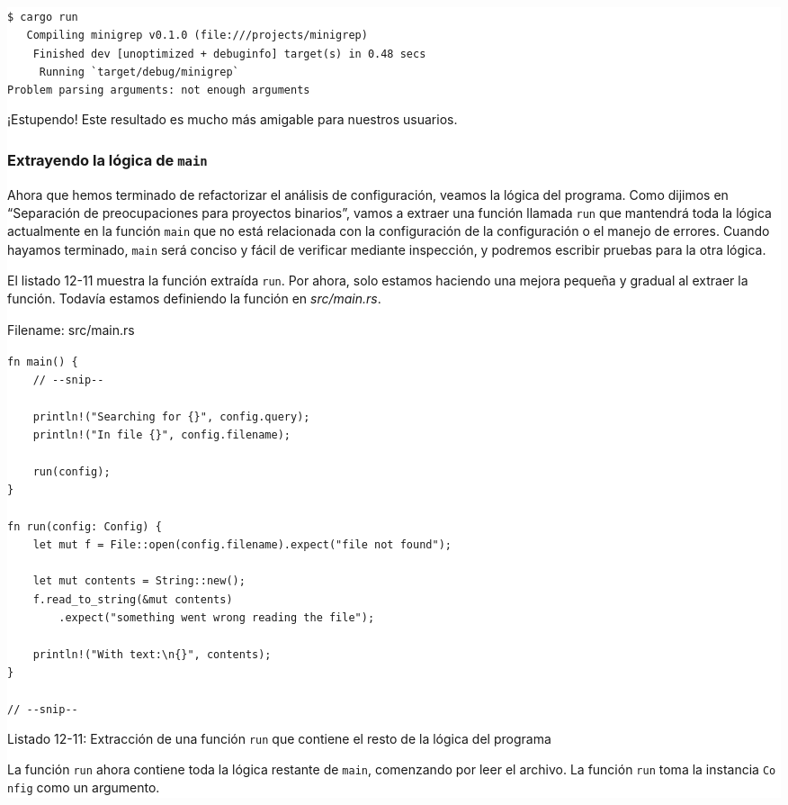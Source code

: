 ```text
$ cargo run
   Compiling minigrep v0.1.0 (file:///projects/minigrep)
    Finished dev [unoptimized + debuginfo] target(s) in 0.48 secs
     Running `target/debug/minigrep`
Problem parsing arguments: not enough arguments
```

¡Estupendo! Este resultado es mucho más amigable para nuestros usuarios.

### Extrayendo la lógica de `main`

Ahora que hemos terminado de refactorizar el análisis de configuración,
veamos la lógica del programa. Como dijimos en “Separación de preocupaciones
para proyectos binarios”, vamos a extraer una función llamada `run` que
mantendrá toda la lógica actualmente en la función `main` que no está
relacionada con la configuración de la configuración o el manejo de errores.
Cuando hayamos terminado, `main` será conciso y fácil de verificar mediante
inspección, y podremos escribir pruebas para la otra lógica.

El listado 12-11 muestra la función extraída `run`. Por ahora, solo estamos
haciendo una mejora pequeña y gradual al extraer la función. Todavía estamos
definiendo la función en *src/main.rs*.

<span class="filename">Filename: src/main.rs</span>

```rust,ignore
fn main() {
    // --snip--

    println!("Searching for {}", config.query);
    println!("In file {}", config.filename);

    run(config);
}

fn run(config: Config) {
    let mut f = File::open(config.filename).expect("file not found");

    let mut contents = String::new();
    f.read_to_string(&mut contents)
        .expect("something went wrong reading the file");

    println!("With text:\n{}", contents);
}

// --snip--
```

<span class="caption">Listado 12-11: Extracción de una función `run` que
contiene el resto de la lógica del programa</span>

La función `run` ahora contiene toda la lógica restante de `main`, comenzando
por leer el archivo. La función `run` toma la instancia `Config` como un
argumento.
